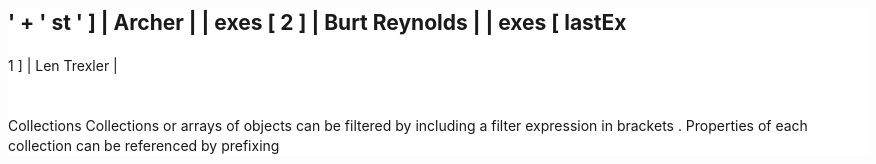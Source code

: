 '
+
'
st
'
]
|
Archer
|
|
exes
[
2
]
|
Burt
Reynolds
|
|
exes
[
lastEx
-
1
]
|
Len
Trexler
|
#
#
#
Collections
Collections
or
arrays
of
objects
can
be
filtered
by
including
a
filter
expression
in
brackets
.
Properties
of
each
collection
can
be
referenced
by
prefixing